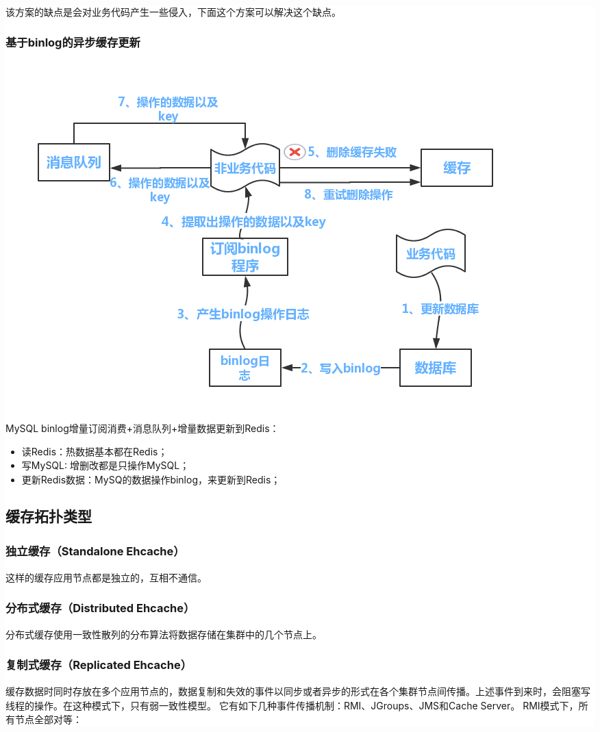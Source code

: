 该方案的缺点是会对业务代码产生一些侵入，下面这个方案可以解决这个缺点。

### 基于binlog的异步缓存更新

![](../../static/images/database/cache/cache_evict_binlog.png)

MySQL binlog增量订阅消费+消息队列+增量数据更新到Redis：

* 读Redis：热数据基本都在Redis；
* 写MySQL: 增删改都是只操作MySQL；
* 更新Redis数据：MySQ的数据操作binlog，来更新到Redis；

## 缓存拓扑类型

### 独立缓存（Standalone Ehcache）

这样的缓存应用节点都是独立的，互相不通信。

### 分布式缓存（Distributed Ehcache）

分布式缓存使用一致性散列的分布算法将数据存储在集群中的几个节点上。

### 复制式缓存（Replicated Ehcache）

缓存数据时同时存放在多个应用节点的，数据复制和失效的事件以同步或者异步的形式在各个集群节点间传播。上述事件到来时，会阻塞写线程的操作。在这种模式下，只有弱一致性模型。
它有如下几种事件传播机制：RMI、JGroups、JMS和Cache Server。
RMI模式下，所有节点全部对等：